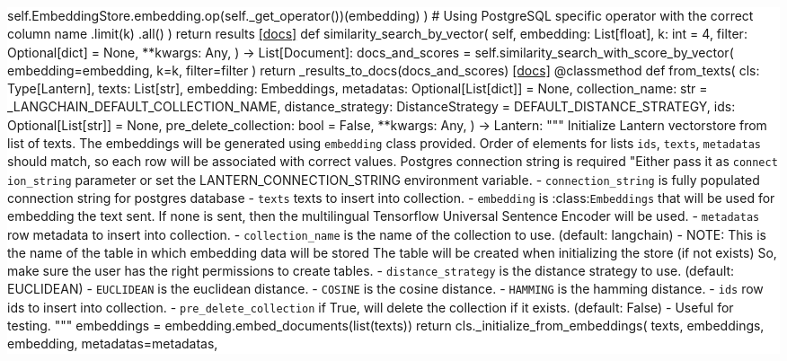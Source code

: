 self.EmbeddingStore.embedding.op(self._get_operator())(embedding)                     )  # Using PostgreSQL specific operator with the correct column name                     .limit(k)                     .all()                 )                  return results                         [[docs]](https://python.langchain.com/api_reference/community/vectorstores/langchain_community.vectorstores.lantern.Lantern.html#langchain_community.vectorstores.lantern.Lantern.similarity_search_by_vector)         def similarity_search_by_vector(             self,             embedding: List[float],             k: int = 4,             filter: Optional[dict] = None,             **kwargs: Any,         ) -> List[Document]:             docs_and_scores = self.similarity_search_with_score_by_vector(                 embedding=embedding, k=k, filter=filter             )             return _results_to_docs(docs_and_scores)                                        [[docs]](https://python.langchain.com/api_reference/community/vectorstores/langchain_community.vectorstores.lantern.Lantern.html#langchain_community.vectorstores.lantern.Lantern.from_texts)         @classmethod         def from_texts(             cls: Type[Lantern],             texts: List[str],             embedding: Embeddings,             metadatas: Optional[List[dict]] = None,             collection_name: str = _LANGCHAIN_DEFAULT_COLLECTION_NAME,             distance_strategy: DistanceStrategy = DEFAULT_DISTANCE_STRATEGY,             ids: Optional[List[str]] = None,             pre_delete_collection: bool = False,             **kwargs: Any,         ) -> Lantern:             """             Initialize Lantern vectorstore from list of texts.             The embeddings will be generated using `embedding` class provided.                  Order of elements for lists `ids`, `texts`, `metadatas` should match,             so each row will be associated with correct values.                  Postgres connection string is required             "Either pass it as `connection_string` parameter             or set the LANTERN_CONNECTION_STRING environment variable.                  - `connection_string` is fully populated connection string for postgres database             - `texts` texts to insert into collection.             - `embedding` is :class:`Embeddings` that will be used for                     embedding the text sent. If none is sent, then the                     multilingual Tensorflow Universal Sentence Encoder will be used.             - `metadatas` row metadata to insert into collection.             - `collection_name` is the name of the collection to use. (default: langchain)                 - NOTE: This is the name of the table in which embedding data will be stored                     The table will be created when initializing the store (if not exists)                     So, make sure the user has the right permissions to create tables.             - `distance_strategy` is the distance strategy to use. (default: EUCLIDEAN)                 - `EUCLIDEAN` is the euclidean distance.                 - `COSINE` is the cosine distance.                 - `HAMMING` is the hamming distance.             - `ids` row ids to insert into collection.             - `pre_delete_collection` if True, will delete the collection if it exists.                 (default: False)                 - Useful for testing.             """             embeddings = embedding.embed_documents(list(texts))                  return cls._initialize_from_embeddings(                 texts,                 embeddings,                 embedding,                 metadatas=metadatas,